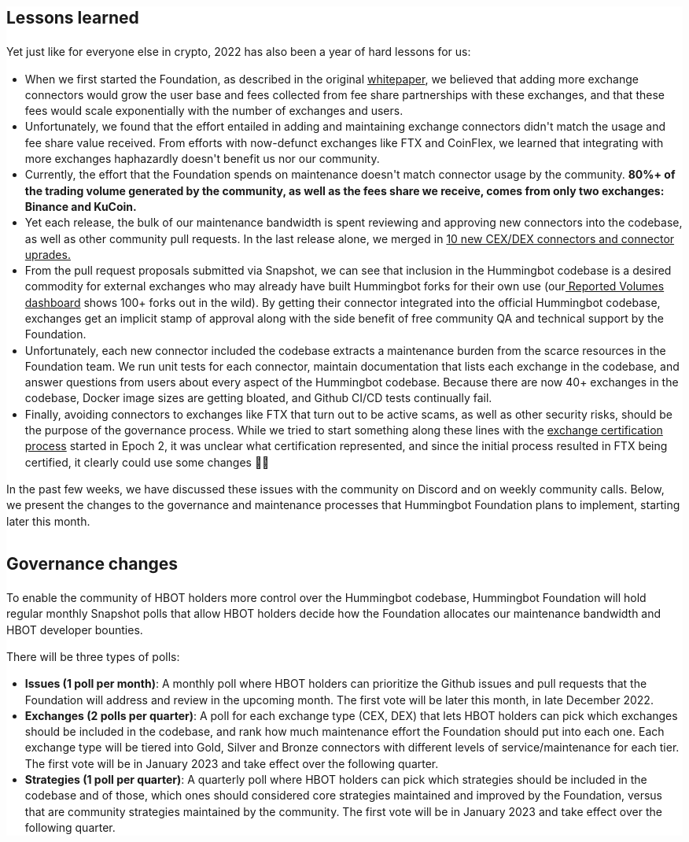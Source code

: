 ## Lessons learned

Yet just like for everyone else in crypto, 2022 has also been a year of hard lessons for us:

- When we first started the Foundation, as described in the original [whitepaper](https://docs.hummingbot.org/governance/whitepaper/), we believed that adding more exchange connectors would grow the user base and fees collected from fee share partnerships with these exchanges, and that these fees would scale exponentially with the number of exchanges and users.
- Unfortunately, we found that the effort entailed in adding and maintaining exchange connectors didn't match the usage and fee share value received. From efforts with now-defunct exchanges like FTX and CoinFlex, we learned that integrating with more exchanges haphazardly doesn't benefit us nor our community.
- Currently, the effort that the Foundation spends on maintenance doesn't match connector usage by the community. **80%+ of the trading volume generated by the community, as well as the fees share we receive, comes from only two exchanges: Binance and KuCoin.**
- Yet each release, the bulk of our maintenance bandwidth is spent reviewing and approving new connectors into the codebase, as well as other community pull requests. In the last release alone, we merged in [10 new CEX/DEX connectors and connector uprades.](https://docs.hummingbot.org/release-notes/1.10.0)
- From the pull request proposals submitted via Snapshot, we can see that inclusion in the Hummingbot codebase is a desired commodity for external exchanges who may already have built Hummingbot forks for their own use (our[ Reported Volumes dashboard](https://p.datadoghq.com/sb/a96a744f5-a15479d77992ccba0d23aecfd4c87a52?tpl_var_environment%5B0%5D=%2A&tpl_var_exchange%5B0%5D=%2A&tpl_var_instance_id%5B0%5D=%2A&tpl_var_version%5B0%5D=%2A&from_ts=1689737409792&to_ts=1692329409792&live=true) shows 100+ forks out in the wild). By getting their connector integrated into the official Hummingbot codebase, exchanges get an implicit stamp of approval along with the side benefit of free community QA and technical support by the Foundation.
- Unfortunately, each new connector included the codebase extracts a maintenance burden from the scarce resources in the Foundation team. We run unit tests for each connector, maintain documentation that lists each exchange in the codebase, and answer questions from users about every aspect of the Hummingbot codebase. Because there are now 40+ exchanges in the codebase, Docker image sizes are getting bloated, and Github CI/CD tests continually fail.
- Finally, avoiding connectors to exchanges like FTX that turn out to be active scams, as well as other security risks, should be the purpose of the governance process. While we tried to start something along these lines with the [exchange certification process](https://snapshot.org/#/hbot.eth/proposal/0x1f84875fb764d697a106e07fa5a7b6584a418cf5634aa94f4d9a8c5852455f4e) started in Epoch 2, it was unclear what certification represented, and since the initial process resulted in FTX being certified, it clearly could use some changes 🤦‍♂️

In the past few weeks, we have discussed these issues with the community on Discord and on weekly community calls. Below, we present the changes to the governance and maintenance processes that Hummingbot Foundation plans to implement, starting later this month.

## Governance changes

To enable the community of HBOT holders more control over the Hummingbot codebase, Hummingbot Foundation will hold regular monthly Snapshot polls that allow HBOT holders decide how the Foundation allocates our maintenance bandwidth and HBOT developer bounties.

There will be three types of polls:

- **Issues (1 poll per month)**: A monthly poll where HBOT holders can prioritize the Github issues and pull requests that the Foundation will address and review in the upcoming month. The first vote will be later this month, in late December 2022.
- **Exchanges (2 polls per quarter)**: A poll for each exchange type (CEX, DEX) that lets HBOT holders can pick which exchanges should be included in the codebase, and rank how much maintenance effort the Foundation should put into each one. Each exchange type will be tiered into Gold, Silver and Bronze connectors with different levels of service/maintenance for each tier. The first vote will be in January 2023 and take effect over the following quarter.
- **Strategies (1 poll per quarter)**: A quarterly poll where HBOT holders can pick which strategies should be included in the codebase and of those, which ones should considered core strategies maintained and improved by the Foundation, versus that are community strategies maintained by the community. The first vote will be in January 2023 and take effect over the following quarter.
